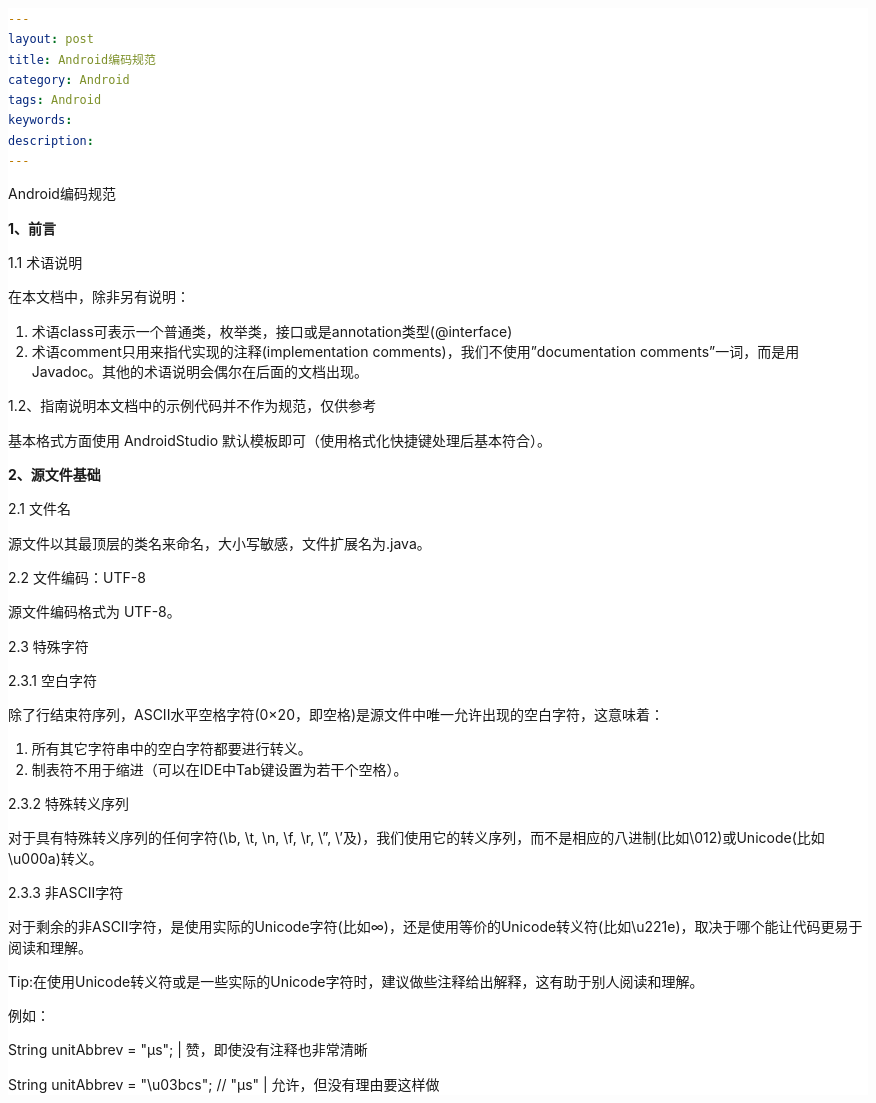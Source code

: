 ```yaml
---
layout: post
title: Android编码规范
category: Android
tags: Android
keywords: 
description: 
---
```


Android编码规范



**1、前言**

1.1 术语说明

在本文档中，除非另有说明：

1. 术语class可表示一个普通类，枚举类，接口或是annotation类型(@interface)
2. 术语comment只用来指代实现的注释(implementation comments)，我们不使用”documentation comments”一词，而是用 Javadoc。其他的术语说明会偶尔在后面的文档出现。

1.2、指南说明本文档中的示例代码并不作为规范，仅供参考

基本格式方面使用 AndroidStudio 默认模板即可（使用格式化快捷键处理后基本符合）。

**2、源文件基础**

2.1 文件名

源文件以其最顶层的类名来命名，大小写敏感，文件扩展名为.java。

2.2 文件编码：UTF-8

源文件编码格式为 UTF-8。

2.3 特殊字符

2.3.1 空白字符

除了行结束符序列，ASCII水平空格字符(0×20，即空格)是源文件中唯一允许出现的空白字符，这意味着：

1. 所有其它字符串中的空白字符都要进行转义。
2. 制表符不用于缩进（可以在IDE中Tab键设置为若干个空格）。

2.3.2 特殊转义序列

对于具有特殊转义序列的任何字符(\b, \t, \n, \f, \r, \”, \’及)，我们使用它的转义序列，而不是相应的八进制(比如\012)或Unicode(比如\u000a)转义。

2.3.3 非ASCII字符

对于剩余的非ASCII字符，是使用实际的Unicode字符(比如∞)，还是使用等价的Unicode转义符(比如\u221e)，取决于哪个能让代码更易于阅读和理解。

Tip:在使用Unicode转义符或是一些实际的Unicode字符时，建议做些注释给出解释，这有助于别人阅读和理解。

例如：

String unitAbbrev = "μs"; | 赞，即使没有注释也非常清晰

String unitAbbrev = "\u03bcs"; // "μs" | 允许，但没有理由要这样做
